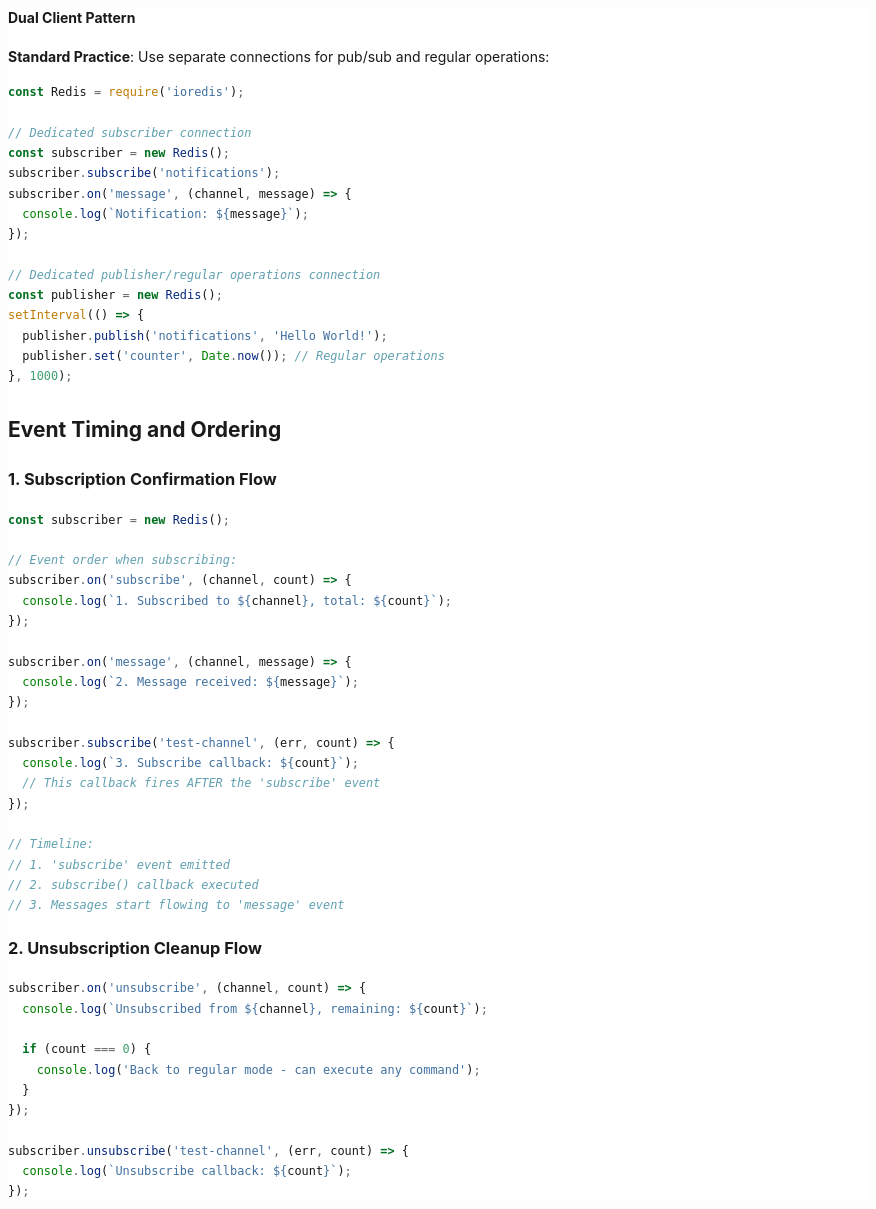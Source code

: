 #### Dual Client Pattern

**Standard Practice**: Use separate connections for pub/sub and regular operations:

```javascript
const Redis = require('ioredis');

// Dedicated subscriber connection
const subscriber = new Redis();
subscriber.subscribe('notifications');
subscriber.on('message', (channel, message) => {
  console.log(`Notification: ${message}`);
});

// Dedicated publisher/regular operations connection
const publisher = new Redis();
setInterval(() => {
  publisher.publish('notifications', 'Hello World!');
  publisher.set('counter', Date.now()); // Regular operations
}, 1000);
```

## Event Timing and Ordering

### 1. Subscription Confirmation Flow

```javascript
const subscriber = new Redis();

// Event order when subscribing:
subscriber.on('subscribe', (channel, count) => {
  console.log(`1. Subscribed to ${channel}, total: ${count}`);
});

subscriber.on('message', (channel, message) => {
  console.log(`2. Message received: ${message}`);
});

subscriber.subscribe('test-channel', (err, count) => {
  console.log(`3. Subscribe callback: ${count}`);
  // This callback fires AFTER the 'subscribe' event
});

// Timeline:
// 1. 'subscribe' event emitted
// 2. subscribe() callback executed
// 3. Messages start flowing to 'message' event
```

### 2. Unsubscription Cleanup Flow

```javascript
subscriber.on('unsubscribe', (channel, count) => {
  console.log(`Unsubscribed from ${channel}, remaining: ${count}`);
  
  if (count === 0) {
    console.log('Back to regular mode - can execute any command');
  }
});

subscriber.unsubscribe('test-channel', (err, count) => {
  console.log(`Unsubscribe callback: ${count}`);
});
```
